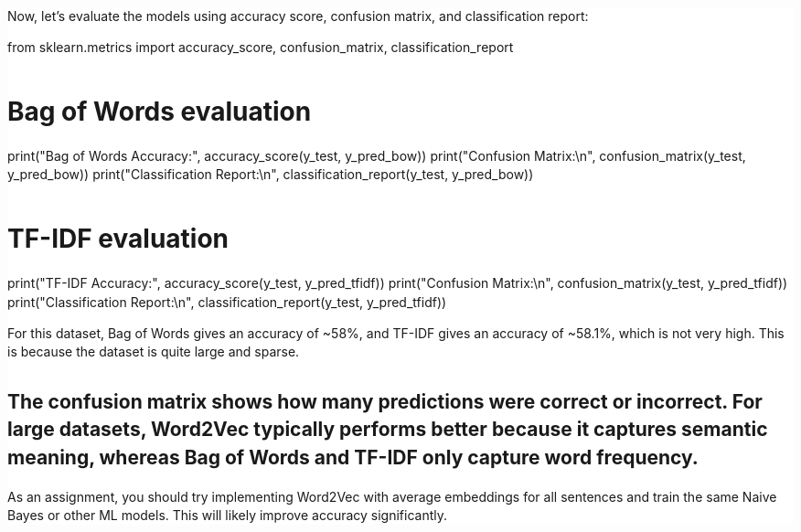 
Now, let’s evaluate the models using accuracy score, confusion matrix, and classification report:

from sklearn.metrics import accuracy_score, confusion_matrix, classification_report

# Bag of Words evaluation
print("Bag of Words Accuracy:", accuracy_score(y_test, y_pred_bow))
print("Confusion Matrix:\n", confusion_matrix(y_test, y_pred_bow))
print("Classification Report:\n", classification_report(y_test, y_pred_bow))

# TF-IDF evaluation
print("TF-IDF Accuracy:", accuracy_score(y_test, y_pred_tfidf))
print("Confusion Matrix:\n", confusion_matrix(y_test, y_pred_tfidf))
print("Classification Report:\n", classification_report(y_test, y_pred_tfidf))


For this dataset, Bag of Words gives an accuracy of ~58%, and TF-IDF gives an accuracy of ~58.1%, which is not very high. This is because the dataset is quite large and sparse.

## The confusion matrix shows how many predictions were correct or incorrect. For large datasets, Word2Vec typically performs better because it captures semantic meaning, whereas Bag of Words and TF-IDF only capture word frequency.

As an assignment, you should try implementing Word2Vec with average embeddings for all sentences and train the same Naive Bayes or other ML models. This will likely improve accuracy significantly.
